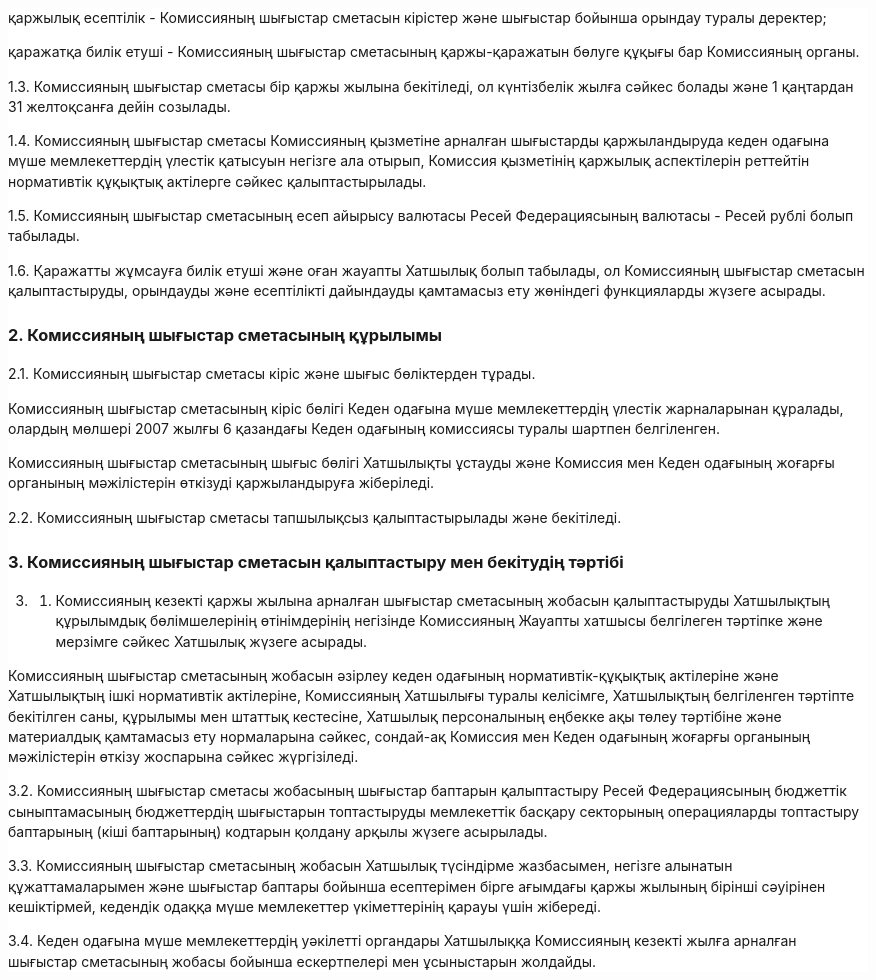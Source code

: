 қаржылық есептілік - Комиссияның шығыстар сметасын кірістер және шығыстар бойынша орындау туралы деректер;

қаражатқа билік етуші - Комиссияның шығыстар сметасының қаржы-қаражатын бөлуге құқығы бар Комиссияның органы.

1.3. Комиссияның шығыстар сметасы бір қаржы жылына бекітіледі, ол күнтізбелік жылға сәйкес болады және 1 қаңтардан 31 желтоқсанға дейін созылады.

1.4. Комиссияның шығыстар сметасы Комиссияның қызметіне арналған шығыстарды қаржыландыруда кеден одағына мүше мемлекеттердің үлестік қатысуын негізге ала отырып, Комиссия қызметінің қаржылық аспектілерін реттейтін нормативтік құқықтық актілерге сәйкес қалыптастырылады.

1.5. Комиссияның шығыстар сметасының есеп айырысу валютасы Ресей Федерациясының валютасы - Ресей рублі болып табылады.

1.6. Қаражатты жұмсауға билік етуші және оған жауапты Хатшылық болып табылады, ол Комиссияның шығыстар сметасын қалыптастыруды, орындауды және есептілікті дайындауды қамтамасыз ету жөніндегі функцияларды жүзеге асырады.

### 2. Комиссияның шығыстар сметасының құрылымы

2.1. Комиссияның шығыстар сметасы кіріс және шығыс бөліктерден тұрады.

Комиссияның шығыстар сметасының кіріс бөлігі Кеден одағына мүше мемлекеттердің үлестік жарналарынан құралады, олардың мөлшері 2007 жылғы 6 қазандағы Кеден одағының комиссиясы туралы шартпен белгіленген.

Комиссияның шығыстар сметасының шығыс бөлігі Хатшылықты ұстауды және Комиссия мен Кеден одағының жоғарғы органының мәжілістерін өткізуді қаржыландыруға жіберіледі.

2.2. Комиссияның шығыстар сметасы тапшылықсыз қалыптастырылады және бекітіледі.

### 3. Комиссияның шығыстар сметасын қалыптастыру мен бекітудің тәртібі

3. 1. Комиссияның кезекті қаржы жылына арналған шығыстар сметасының жобасын қалыптастыруды Хатшылықтың құрылымдық бөлімшелерінің өтінімдерінің негізінде Комиссияның Жауапты хатшысы белгілеген тәртіпке және мерзімге сәйкес Хатшылық жүзеге асырады.

Комиссияның шығыстар сметасының жобасын әзірлеу кеден одағының нормативтік-құқықтық актілеріне және Хатшылықтың ішкі нормативтік актілеріне, Комиссияның Хатшылығы туралы келісімге, Хатшылықтың белгіленген тәртіпте бекітілген саны, құрылымы мен штаттық кестесіне, Хатшылық персоналының еңбекке ақы төлеу тәртібіне және материалдық қамтамасыз ету нормаларына сәйкес, сондай-ақ Комиссия мен Кеден одағының жоғарғы органының мәжілістерін өткізу жоспарына сәйкес жүргізіледі.

3.2. Комиссияның шығыстар сметасы жобасының шығыстар баптарын қалыптастыру Ресей Федерациясының бюджеттік сыныптамасының бюджеттердің шығыстарын топтастыруды мемлекеттік басқару секторының операцияларды топтастыру баптарының (кіші баптарының) кодтарын қолдану арқылы жүзеге асырылады.

3.3. Комиссияның шығыстар сметасының жобасын Хатшылық түсіндірме жазбасымен, негізге алынатын құжаттамаларымен және шығыстар баптары бойынша есептерімен бірге ағымдағы қаржы жылының бірінші сәуірінен кешіктірмей, кедендік одаққа мүше мемлекеттер үкіметтерінің қарауы үшін жібереді.

3.4. Кеден одағына мүше мемлекеттердің уәкілетті органдары Хатшылыққа Комиссияның кезекті жылға арналған шығыстар сметасының жобасы бойынша ескертпелері мен ұсыныстарын жолдайды.
